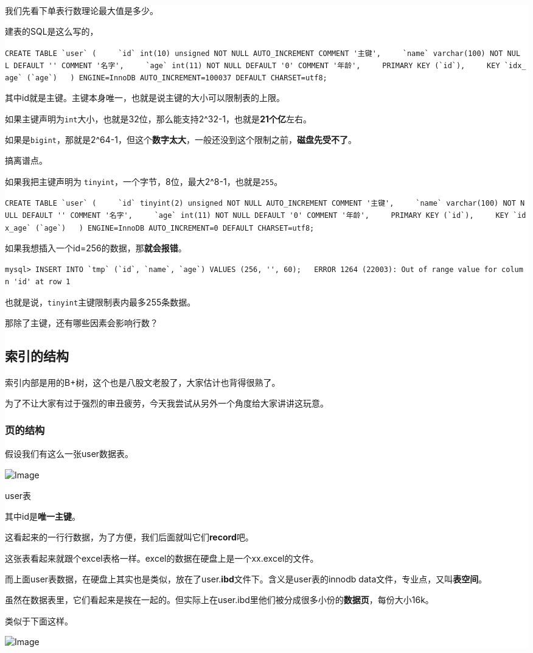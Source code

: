 我们先看下单表行数理论最大值是多少。

建表的SQL是这么写的，

``CREATE TABLE `user` (     `id` int(10) unsigned NOT NULL AUTO_INCREMENT COMMENT '主键',     `name` varchar(100) NOT NULL DEFAULT '' COMMENT '名字',     `age` int(11) NOT NULL DEFAULT '0' COMMENT '年龄',     PRIMARY KEY (`id`),     KEY `idx_age` (`age`)   ) ENGINE=InnoDB AUTO_INCREMENT=100037 DEFAULT CHARSET=utf8;   ``

其中id就是主键。主键本身唯一，也就是说主键的大小可以限制表的上限。

如果主键声明为`int`大小，也就是32位，那么能支持2^32-1，也就是**21个亿**左右。

如果是`bigint`，那就是2^64-1，但这个**数字太大**，一般还没到这个限制之前，**磁盘先受不了**。

搞离谱点。

如果我把主键声明为 `tinyint`，一个字节，8位，最大2^8-1，也就是`255`。

``CREATE TABLE `user` (     `id` tinyint(2) unsigned NOT NULL AUTO_INCREMENT COMMENT '主键',     `name` varchar(100) NOT NULL DEFAULT '' COMMENT '名字',     `age` int(11) NOT NULL DEFAULT '0' COMMENT '年龄',     PRIMARY KEY (`id`),     KEY `idx_age` (`age`)   ) ENGINE=InnoDB AUTO_INCREMENT=0 DEFAULT CHARSET=utf8;   ``

如果我想插入一个id=256的数据，那**就会报错**。

``mysql> INSERT INTO `tmp` (`id`, `name`, `age`) VALUES (256, '', 60);   ERROR 1264 (22003): Out of range value for column 'id' at row 1   ``

也就是说，`tinyint`主键限制表内最多255条数据。

那除了主键，还有哪些因素会影响行数？

## 索引的结构

索引内部是用的B+树，这个也是八股文老股了，大家估计也背得很熟了。

为了不让大家有过于强烈的审丑疲劳，今天我尝试从另外一个角度给大家讲讲这玩意。

### 页的结构

假设我们有这么一张user数据表。

![Image](https://mmbiz.qpic.cn/mmbiz_png/AnAgeMhDIiandvicKNoFbEtJibZ97kqPWvkFU9TRaYib29FzonxyUW50Sxiby3kROJnQbJ8MM55JhdxInEbHs0QeooA/640?wx_fmt=png&tp=webp&wxfrom=5&wx_lazy=1&wx_co=1)

user表

其中id是**唯一主键**。

这看起来的一行行数据，为了方便，我们后面就叫它们**record**吧。

这张表看起来就跟个excel表格一样。excel的数据在硬盘上是一个xx.excel的文件。

而上面user表数据，在硬盘上其实也是类似，放在了user.**ibd**文件下。含义是user表的innodb data文件，专业点，又叫**表空间**。

虽然在数据表里，它们看起来是挨在一起的。但实际上在user.ibd里他们被分成很多小份的**数据页**，每份大小16k。

类似于下面这样。

![Image](https://mmbiz.qpic.cn/mmbiz_png/AnAgeMhDIiandvicKNoFbEtJibZ97kqPWvk1Lten60xwzvEwW3wZ610O72ibh0Q5GdRXtWZUutVldSb4zjjdkpcFuQ/640?wx_fmt=png&tp=webp&wxfrom=5&wx_lazy=1&wx_co=1)
